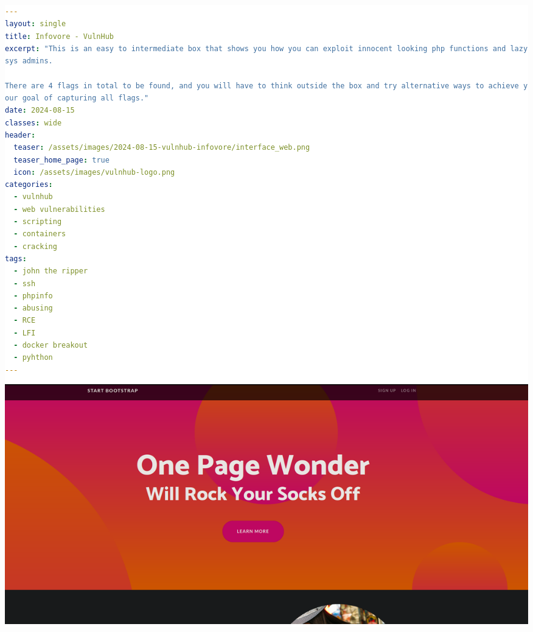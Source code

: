 ```yaml
---
layout: single
title: Infovore - VulnHub
excerpt: "This is an easy to intermediate box that shows you how you can exploit innocent looking php functions and lazy sys admins.

There are 4 flags in total to be found, and you will have to think outside the box and try alternative ways to achieve your goal of capturing all flags."
date: 2024-08-15
classes: wide
header:
  teaser: /assets/images/2024-08-15-vulnhub-infovore/interface_web.png
  teaser_home_page: true
  icon: /assets/images/vulnhub-logo.png
categories:
  - vulnhub
  - web vulnerabilities
  - scripting
  - containers
  - cracking
tags:
  - john the ripper
  - ssh
  - phpinfo
  - abusing
  - RCE
  - LFI
  - docker breakout
  - pyhthon
---
```


![](/assets/images/2024-08-15-vulnhub-infovore/web_interface.png)
